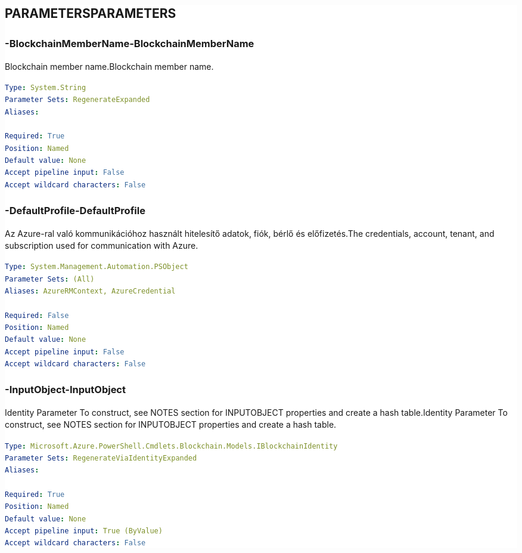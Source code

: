 ## <span data-ttu-id="d8dd3-114">PARAMETERS</span><span class="sxs-lookup"><span data-stu-id="d8dd3-114">PARAMETERS</span></span>

### <span data-ttu-id="d8dd3-115">-BlockchainMemberName</span><span class="sxs-lookup"><span data-stu-id="d8dd3-115">-BlockchainMemberName</span></span>
<span data-ttu-id="d8dd3-116">Blockchain member name.</span><span class="sxs-lookup"><span data-stu-id="d8dd3-116">Blockchain member name.</span></span>

```yaml
Type: System.String
Parameter Sets: RegenerateExpanded
Aliases:

Required: True
Position: Named
Default value: None
Accept pipeline input: False
Accept wildcard characters: False
```

### <span data-ttu-id="d8dd3-117">-DefaultProfile</span><span class="sxs-lookup"><span data-stu-id="d8dd3-117">-DefaultProfile</span></span>
<span data-ttu-id="d8dd3-118">Az Azure-ral való kommunikációhoz használt hitelesítő adatok, fiók, bérlő és előfizetés.</span><span class="sxs-lookup"><span data-stu-id="d8dd3-118">The credentials, account, tenant, and subscription used for communication with Azure.</span></span>

```yaml
Type: System.Management.Automation.PSObject
Parameter Sets: (All)
Aliases: AzureRMContext, AzureCredential

Required: False
Position: Named
Default value: None
Accept pipeline input: False
Accept wildcard characters: False
```

### <span data-ttu-id="d8dd3-119">-InputObject</span><span class="sxs-lookup"><span data-stu-id="d8dd3-119">-InputObject</span></span>
<span data-ttu-id="d8dd3-120">Identity Parameter To construct, see NOTES section for INPUTOBJECT properties and create a hash table.</span><span class="sxs-lookup"><span data-stu-id="d8dd3-120">Identity Parameter To construct, see NOTES section for INPUTOBJECT properties and create a hash table.</span></span>

```yaml
Type: Microsoft.Azure.PowerShell.Cmdlets.Blockchain.Models.IBlockchainIdentity
Parameter Sets: RegenerateViaIdentityExpanded
Aliases:

Required: True
Position: Named
Default value: None
Accept pipeline input: True (ByValue)
Accept wildcard characters: False
```
